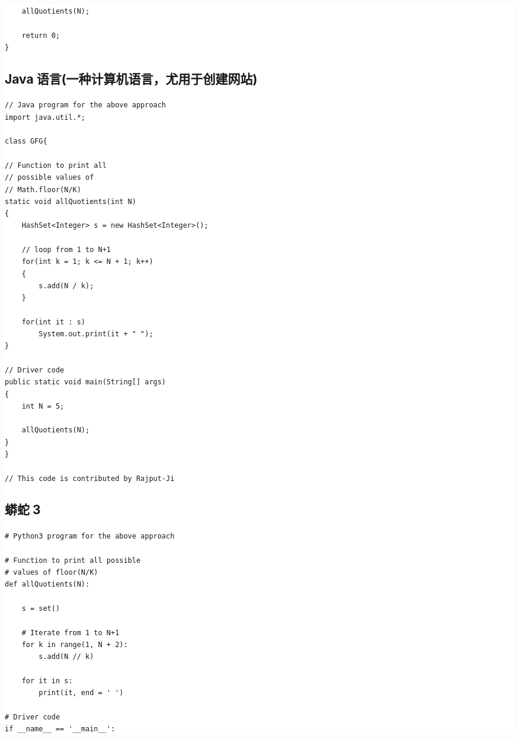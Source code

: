 ```
    allQuotients(N);

    return 0;
}
```

## Java 语言(一种计算机语言，尤用于创建网站)

```
// Java program for the above approach
import java.util.*;

class GFG{

// Function to print all
// possible values of
// Math.floor(N/K)
static void allQuotients(int N)
{
    HashSet<Integer> s = new HashSet<Integer>();

    // loop from 1 to N+1
    for(int k = 1; k <= N + 1; k++)
    {
        s.add(N / k);
    }

    for(int it : s)
        System.out.print(it + " ");
}

// Driver code
public static void main(String[] args)
{
    int N = 5;

    allQuotients(N);
}
}

// This code is contributed by Rajput-Ji
```

## 蟒蛇 3

```
# Python3 program for the above approach

# Function to print all possible
# values of floor(N/K)
def allQuotients(N):

    s = set()

    # Iterate from 1 to N+1
    for k in range(1, N + 2):
        s.add(N // k)

    for it in s:
        print(it, end = ' ')

# Driver code
if __name__ == '__main__':
```